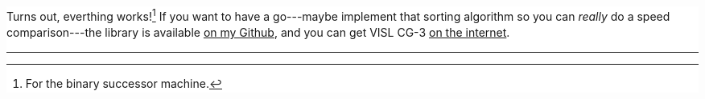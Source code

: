Turns out, everthing works![^cav] If you want to have a go---maybe implement that sorting algorithm so you can *really* do a speed comparison---the library is available [on my Github](https://github.com/pepijnkokke/cgtm), and you can get VISL CG-3 [on the internet](http://beta.visl.sdu.dk/cg3/chunked/installation.html).

---

[^ext]: The reason for this is that the full version of VISL CG-3 has commands such as `EXTERNAL`, which allow you to call any other program. This obviously simplifies the question of expressiveness---can we simulate a Turing machine? Yes, by calling a Turing machine.

[^oso]: No, it wouldn't.

[^add]: Well, those and the `ADD` command---we can theoretically encode our use of `ADD` with `ADDCOHORT`, but it really doesn't get any prettier if we do so.

[^cav]: For the binary successor machine.
